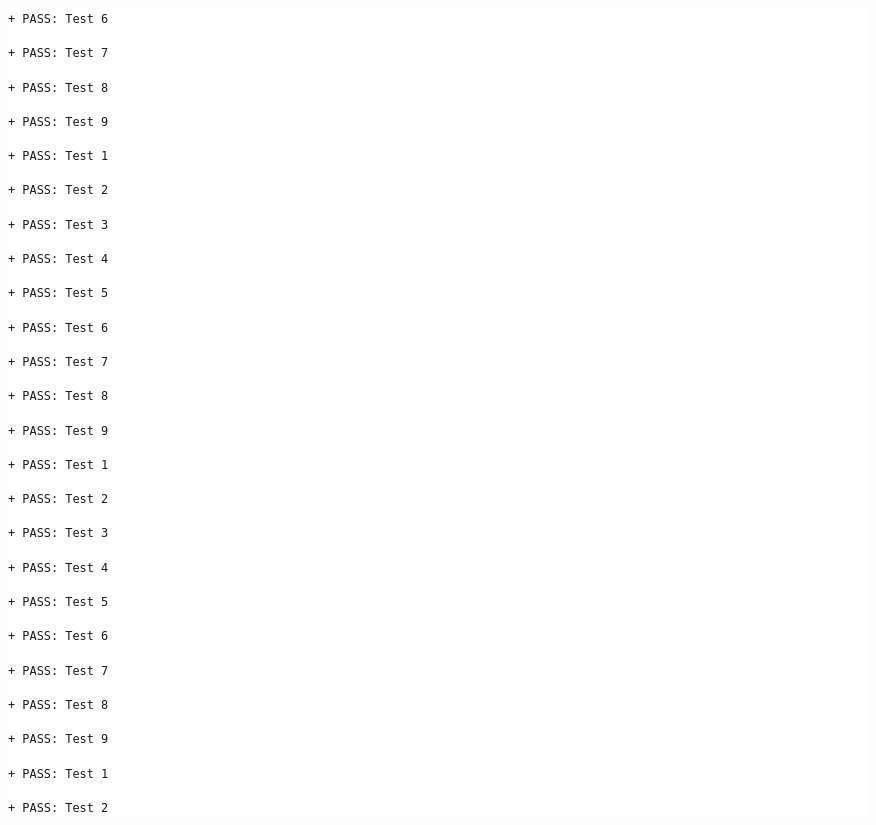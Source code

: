 ```txt
+ PASS: Test 6
```
```txt
+ PASS: Test 7
```
```txt
+ PASS: Test 8
```
```txt
+ PASS: Test 9
```
```txt
+ PASS: Test 1
```
```txt
+ PASS: Test 2
```
```txt
+ PASS: Test 3
```
```txt
+ PASS: Test 4
```
```txt
+ PASS: Test 5
```
```txt
+ PASS: Test 6
```
```txt
+ PASS: Test 7
```
```txt
+ PASS: Test 8
```
```txt
+ PASS: Test 9
```
```txt
+ PASS: Test 1
```
```txt
+ PASS: Test 2
```
```txt
+ PASS: Test 3
```
```txt
+ PASS: Test 4
```
```txt
+ PASS: Test 5
```
```txt
+ PASS: Test 6
```
```txt
+ PASS: Test 7
```
```txt
+ PASS: Test 8
```
```txt
+ PASS: Test 9
```
```txt
+ PASS: Test 1
```
```txt
+ PASS: Test 2
```
```txt
```